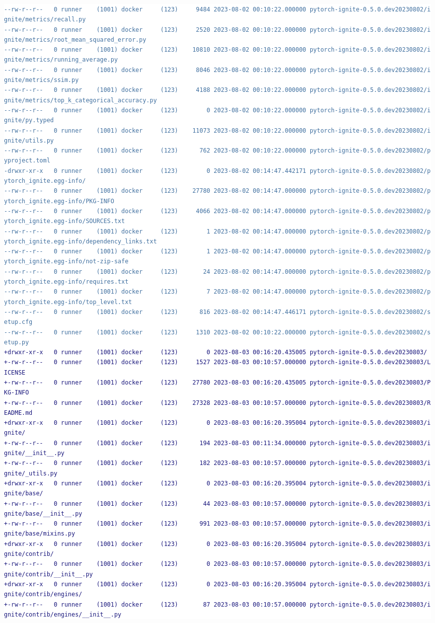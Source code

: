 ```diff
--rw-r--r--   0 runner    (1001) docker     (123)     9484 2023-08-02 00:10:22.000000 pytorch-ignite-0.5.0.dev20230802/ignite/metrics/recall.py
--rw-r--r--   0 runner    (1001) docker     (123)     2520 2023-08-02 00:10:22.000000 pytorch-ignite-0.5.0.dev20230802/ignite/metrics/root_mean_squared_error.py
--rw-r--r--   0 runner    (1001) docker     (123)    10810 2023-08-02 00:10:22.000000 pytorch-ignite-0.5.0.dev20230802/ignite/metrics/running_average.py
--rw-r--r--   0 runner    (1001) docker     (123)     8046 2023-08-02 00:10:22.000000 pytorch-ignite-0.5.0.dev20230802/ignite/metrics/ssim.py
--rw-r--r--   0 runner    (1001) docker     (123)     4188 2023-08-02 00:10:22.000000 pytorch-ignite-0.5.0.dev20230802/ignite/metrics/top_k_categorical_accuracy.py
--rw-r--r--   0 runner    (1001) docker     (123)        0 2023-08-02 00:10:22.000000 pytorch-ignite-0.5.0.dev20230802/ignite/py.typed
--rw-r--r--   0 runner    (1001) docker     (123)    11073 2023-08-02 00:10:22.000000 pytorch-ignite-0.5.0.dev20230802/ignite/utils.py
--rw-r--r--   0 runner    (1001) docker     (123)      762 2023-08-02 00:10:22.000000 pytorch-ignite-0.5.0.dev20230802/pyproject.toml
-drwxr-xr-x   0 runner    (1001) docker     (123)        0 2023-08-02 00:14:47.442171 pytorch-ignite-0.5.0.dev20230802/pytorch_ignite.egg-info/
--rw-r--r--   0 runner    (1001) docker     (123)    27780 2023-08-02 00:14:47.000000 pytorch-ignite-0.5.0.dev20230802/pytorch_ignite.egg-info/PKG-INFO
--rw-r--r--   0 runner    (1001) docker     (123)     4066 2023-08-02 00:14:47.000000 pytorch-ignite-0.5.0.dev20230802/pytorch_ignite.egg-info/SOURCES.txt
--rw-r--r--   0 runner    (1001) docker     (123)        1 2023-08-02 00:14:47.000000 pytorch-ignite-0.5.0.dev20230802/pytorch_ignite.egg-info/dependency_links.txt
--rw-r--r--   0 runner    (1001) docker     (123)        1 2023-08-02 00:14:47.000000 pytorch-ignite-0.5.0.dev20230802/pytorch_ignite.egg-info/not-zip-safe
--rw-r--r--   0 runner    (1001) docker     (123)       24 2023-08-02 00:14:47.000000 pytorch-ignite-0.5.0.dev20230802/pytorch_ignite.egg-info/requires.txt
--rw-r--r--   0 runner    (1001) docker     (123)        7 2023-08-02 00:14:47.000000 pytorch-ignite-0.5.0.dev20230802/pytorch_ignite.egg-info/top_level.txt
--rw-r--r--   0 runner    (1001) docker     (123)      816 2023-08-02 00:14:47.446171 pytorch-ignite-0.5.0.dev20230802/setup.cfg
--rw-r--r--   0 runner    (1001) docker     (123)     1310 2023-08-02 00:10:22.000000 pytorch-ignite-0.5.0.dev20230802/setup.py
+drwxr-xr-x   0 runner    (1001) docker     (123)        0 2023-08-03 00:16:20.435005 pytorch-ignite-0.5.0.dev20230803/
+-rw-r--r--   0 runner    (1001) docker     (123)     1527 2023-08-03 00:10:57.000000 pytorch-ignite-0.5.0.dev20230803/LICENSE
+-rw-r--r--   0 runner    (1001) docker     (123)    27780 2023-08-03 00:16:20.435005 pytorch-ignite-0.5.0.dev20230803/PKG-INFO
+-rw-r--r--   0 runner    (1001) docker     (123)    27328 2023-08-03 00:10:57.000000 pytorch-ignite-0.5.0.dev20230803/README.md
+drwxr-xr-x   0 runner    (1001) docker     (123)        0 2023-08-03 00:16:20.395004 pytorch-ignite-0.5.0.dev20230803/ignite/
+-rw-r--r--   0 runner    (1001) docker     (123)      194 2023-08-03 00:11:34.000000 pytorch-ignite-0.5.0.dev20230803/ignite/__init__.py
+-rw-r--r--   0 runner    (1001) docker     (123)      182 2023-08-03 00:10:57.000000 pytorch-ignite-0.5.0.dev20230803/ignite/_utils.py
+drwxr-xr-x   0 runner    (1001) docker     (123)        0 2023-08-03 00:16:20.395004 pytorch-ignite-0.5.0.dev20230803/ignite/base/
+-rw-r--r--   0 runner    (1001) docker     (123)       44 2023-08-03 00:10:57.000000 pytorch-ignite-0.5.0.dev20230803/ignite/base/__init__.py
+-rw-r--r--   0 runner    (1001) docker     (123)      991 2023-08-03 00:10:57.000000 pytorch-ignite-0.5.0.dev20230803/ignite/base/mixins.py
+drwxr-xr-x   0 runner    (1001) docker     (123)        0 2023-08-03 00:16:20.395004 pytorch-ignite-0.5.0.dev20230803/ignite/contrib/
+-rw-r--r--   0 runner    (1001) docker     (123)        0 2023-08-03 00:10:57.000000 pytorch-ignite-0.5.0.dev20230803/ignite/contrib/__init__.py
+drwxr-xr-x   0 runner    (1001) docker     (123)        0 2023-08-03 00:16:20.395004 pytorch-ignite-0.5.0.dev20230803/ignite/contrib/engines/
+-rw-r--r--   0 runner    (1001) docker     (123)       87 2023-08-03 00:10:57.000000 pytorch-ignite-0.5.0.dev20230803/ignite/contrib/engines/__init__.py
```